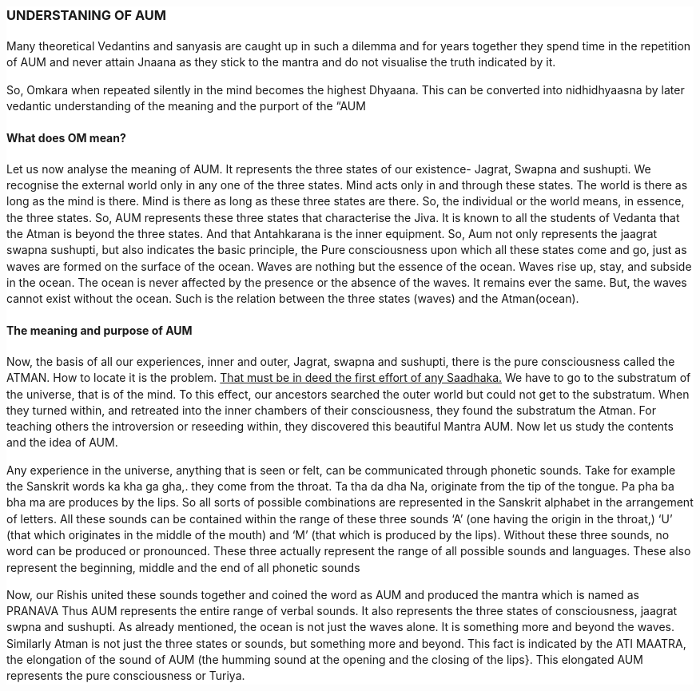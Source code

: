 
### UNDERSTANING OF AUM

Many theoretical Vedantins and sanyasis are caught up in such a dilemma and for years together they spend time in the repetition of AUM and never attain Jnaana as they stick to the mantra and do not visualise the truth indicated by it.

So, Omkara when repeated silently in the mind becomes the highest Dhyaana. This can be converted into nidhidhyaasna by later vedantic understanding of the meaning and the purport of the “AUM


#### What does OM mean?

Let us now analyse the meaning of AUM.   It represents the three states of our existence- Jagrat, Swapna and sushupti.  We recognise the external world only in any one of the three states.   Mind acts only in and through these states.  The world is there as long as the mind is there.  Mind is there as long as these three states are there.  So, the individual or the world means, in essence, the three states.  So, AUM represents these three states that characterise the Jiva.   It is known to all the students of Vedanta that the Atman is beyond the three states.  And that Antahkarana is the inner equipment.  So, Aum not only represents the jaagrat swapna sushupti, but also indicates the basic principle, the Pure consciousness upon which all these states come and go, just as waves are formed on the surface of the ocean.  Waves are nothing but the essence of the ocean.   Waves rise up, stay, and subside in the ocean.   The ocean is never affected by the presence or the absence of the waves.  It remains ever the same.  But, the waves cannot exist without the ocean.   Such is the relation between the three states (waves) and the Atman(ocean).


#### The meaning and purpose of AUM

Now, the basis of all our experiences, inner and outer, Jagrat, swapna and sushupti, there is the pure consciousness called the ATMAN.  How to  locate it is the problem. <u>That must be in deed the first effort of any Saadhaka.</u>  We have to go to the substratum of the universe, that is of the mind.    To this effect, our ancestors searched the outer world but could not get to the substratum.  When they turned within, and retreated into the inner chambers of their consciousness, they found the substratum the Atman.  For teaching others the introversion or reseeding within, they discovered this beautiful Mantra AUM.  Now let us study the contents and the idea of AUM.

Any experience in the universe, anything that is seen or felt, can be communicated through phonetic sounds.  Take for example the Sanskrit words ka kha ga gha,.  they  come from the throat.   Ta  tha  da  dha Na, originate from the tip of the tongue.  Pa pha ba bha ma are produces by the lips.   So all sorts of possible  combinations are represented in the Sanskrit alphabet in the arrangement of letters.   All these sounds can be contained within the range of these three sounds ‘A’ (one having the origin in the throat,)   ‘U’ (that which originates in the middle of the mouth) and ‘M’ (that which is produced by the lips).  Without these three sounds, no word can be produced or pronounced.  These three actually represent the range of all possible sounds and languages.   These also represent the beginning, middle and the end of all phonetic sounds

Now, our Rishis united these sounds together and coined the word as AUM and produced the mantra which is  named  as  PRANAVA  Thus AUM represents the  entire range of verbal sounds.  It also represents the three states of consciousness, jaagrat swpna and sushupti. As already mentioned, the ocean is not just the waves alone.  It is something more and beyond the waves.   Similarly Atman is not just the three states or sounds, but something more   and beyond.   This fact is indicated by the ATI MAATRA, the elongation of the sound of AUM (the humming sound at the opening and the closing of the lips}. This elongated AUM represents the pure consciousness or Turiya.
